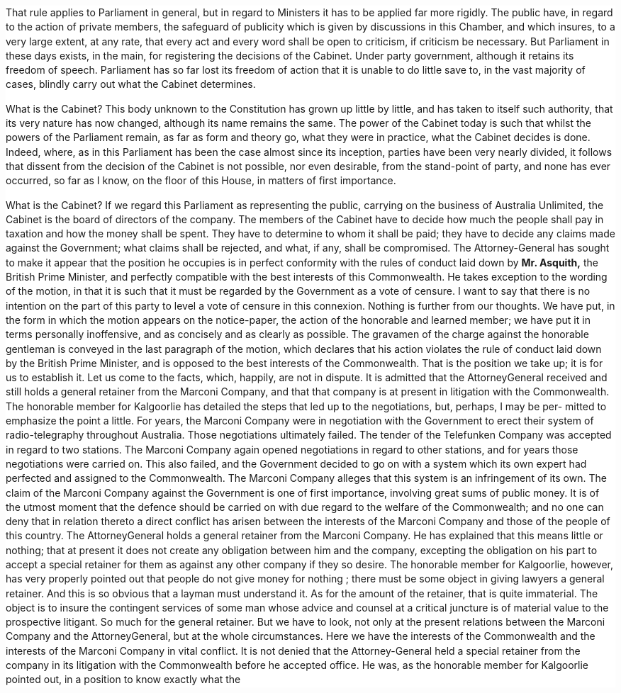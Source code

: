 That rule applies to Parliament in general, but in regard to Ministers it has to be applied far more rigidly. The public have, in regard to the action of private members, the safeguard of publicity which is given by discussions in this Chamber, and which insures, to a very large extent, at any rate, that every act and every word shall be open to criticism, if criticism be necessary. But Parliament in these days exists, in the main, for registering the decisions of the Cabinet. Under party government, although it retains its freedom of speech. Parliament has so far lost its freedom of action that it is unable to do little save to, in the vast majority of cases, blindly carry out what the Cabinet determines. 

What is the Cabinet? This body unknown to the Constitution has grown up little by little, and has taken to itself such authority, that its very nature has now changed, although its name remains the same. The power of the Cabinet today is such that whilst the powers of the Parliament remain, as far as form and theory go, what they were in practice, what the Cabinet decides is done. Indeed, where, as in this Parliament has been the case almost since its inception, parties have been very nearly divided, it follows that dissent from the decision of the Cabinet is not possible, nor even desirable, from the stand-point of party, and none has ever occurred, so far as I know, on the floor of this House, in matters of first importance. 

What is the Cabinet? If we regard this Parliament as representing the public, carrying on the business of Australia Unlimited, the Cabinet is the board of directors of the company. The members of the Cabinet have to decide how much the people shall pay in taxation and how the money shall be spent. They have to determine to whom it shall be paid; they have to decide any claims made against the Government; what claims shall be rejected, and what, if any, shall be compromised. The Attorney-General has sought to make it appear that the position he occupies is in perfect conformity with the rules of conduct laid down by  **Mr. Asquith,**  the British Prime Minister, and perfectly compatible with the best interests of this Commonwealth. He takes exception to the wording of the motion, in that it is such that it must be regarded by the Government as a vote of censure. I want to say that there is no intention on the part of this party to level a vote of censure in this connexion. Nothing is further from our thoughts. We have put, in the form in which the motion appears on the notice-paper, the action of the honorable and learned member; we have put it in terms personally inoffensive, and as concisely and as clearly as possible. The gravamen of the charge against the honorable gentleman is conveyed in the last paragraph of the motion, which declares that his action violates the rule of conduct laid down by the British Prime Minister, and is opposed to the best interests of the Commonwealth. That is the position we take up; it is for us to establish it. Let us come to the facts, which, happily, are not in dispute. It is admitted that the AttorneyGeneral received and still holds a general retainer from the Marconi Company, and that that company is at present in litigation with the Commonwealth. The honorable member for Kalgoorlie has detailed the steps that led up to the negotiations, but, perhaps, I may be per- mitted to emphasize the point a little. For years, the Marconi Company were in negotiation with the Government to erect their system of radio-telegraphy throughout Australia. Those negotiations ultimately failed. The tender of the Telefunken Company was accepted in regard to two stations. The Marconi Company again opened negotiations in regard to other stations, and for years those negotiations were carried on. This also failed, and the Government decided to go on with a system which its own expert had perfected and assigned to the Commonwealth. The Marconi Company alleges that this system is an infringement of its own. The claim of the Marconi Company against the Government is one of first importance, involving great sums of public money. It is of the utmost moment that the defence should be carried on with due regard to the welfare of the Commonwealth; and no one can deny that in relation thereto a direct conflict has arisen between the interests of the Marconi Company and those of the people of this country. The AttorneyGeneral holds a general retainer from the Marconi Company. He has explained that this means little or nothing; that at present it does not create any obligation between him and the company, excepting the obligation on his part to accept a special retainer for them as against any other company if they so desire. The honorable member for Kalgoorlie, however, has very properly pointed out that people do not give money for nothing ; there must be some object in giving lawyers a general retainer. And this is so obvious that a layman must understand it. As for the amount of the retainer, that is quite immaterial. The object is to insure the contingent services of some man whose advice and counsel at a critical juncture is of material value to the prospective litigant. So much for the general retainer. But we have to look, not only at the present relations between the Marconi Company and the AttorneyGeneral, but at the whole circumstances. Here we have the interests of the Commonwealth and the interests of the Marconi Company in vital conflict. It is not denied that the Attorney-General held a special retainer from the company in its litigation with the Commonwealth before he accepted office. He was, as the honorable member for Kalgoorlie pointed out, in a position to know exactly what the 
